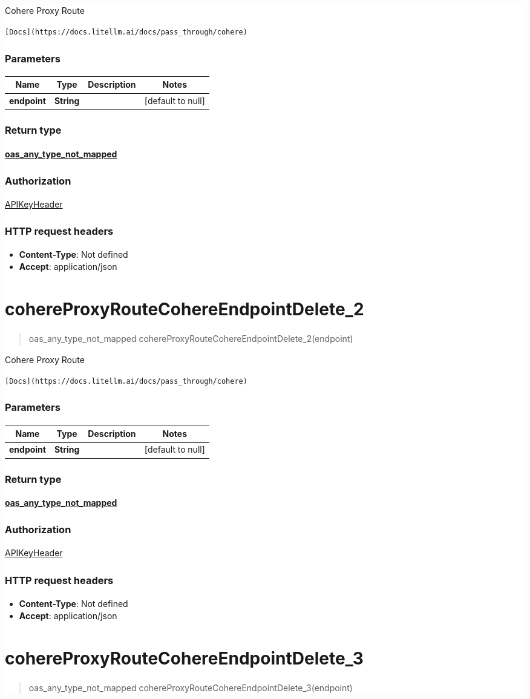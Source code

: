 Cohere Proxy Route

    [Docs](https://docs.litellm.ai/docs/pass_through/cohere)

### Parameters

|Name | Type | Description  | Notes |
|------------- | ------------- | ------------- | -------------|
| **endpoint** | **String**|  | [default to null] |

### Return type

[**oas_any_type_not_mapped**](../Models/AnyType.md)

### Authorization

[APIKeyHeader](../README.md#APIKeyHeader)

### HTTP request headers

- **Content-Type**: Not defined
- **Accept**: application/json

<a name="cohereProxyRouteCohereEndpointDelete_2"></a>
# **cohereProxyRouteCohereEndpointDelete_2**
> oas_any_type_not_mapped cohereProxyRouteCohereEndpointDelete_2(endpoint)

Cohere Proxy Route

    [Docs](https://docs.litellm.ai/docs/pass_through/cohere)

### Parameters

|Name | Type | Description  | Notes |
|------------- | ------------- | ------------- | -------------|
| **endpoint** | **String**|  | [default to null] |

### Return type

[**oas_any_type_not_mapped**](../Models/AnyType.md)

### Authorization

[APIKeyHeader](../README.md#APIKeyHeader)

### HTTP request headers

- **Content-Type**: Not defined
- **Accept**: application/json

<a name="cohereProxyRouteCohereEndpointDelete_3"></a>
# **cohereProxyRouteCohereEndpointDelete_3**
> oas_any_type_not_mapped cohereProxyRouteCohereEndpointDelete_3(endpoint)
